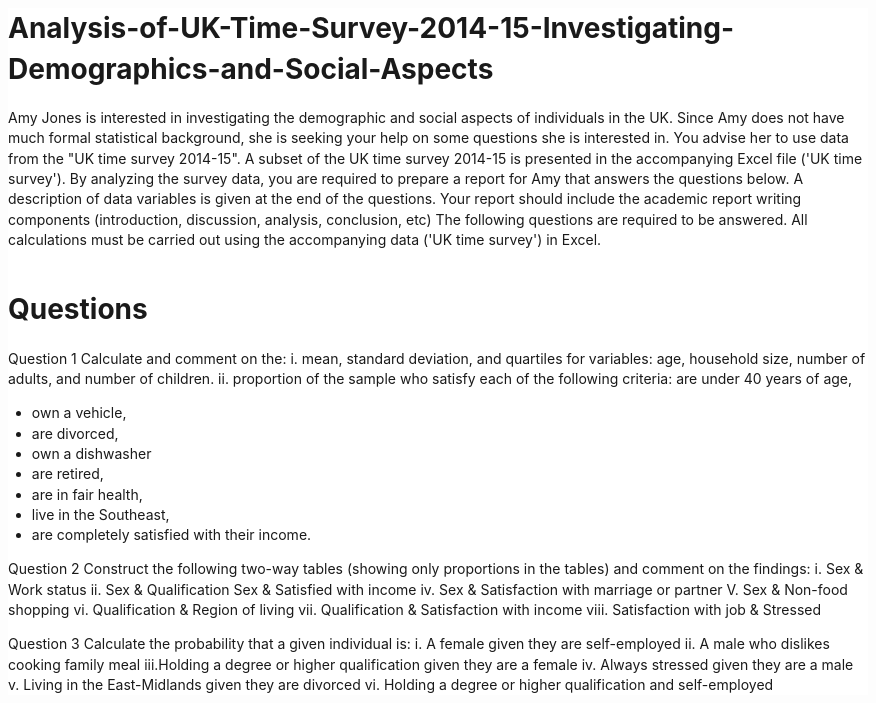 # Analysis-of-UK-Time-Survey-2014-15-Investigating-Demographics-and-Social-Aspects

Amy Jones is interested in investigating the demographic and social aspects of individuals in the UK. Since Amy does not have much formal statistical background, she is seeking your help on some questions she is interested in. You advise her to use data from the "UK time survey 2014-15". A subset of the UK time survey 2014-15 is presented in the accompanying Excel file ('UK time survey').
By analyzing the survey data, you are required to prepare a report for Amy that answers the questions below. A description of data variables is given at the end of the questions.
Your report should include the academic report writing components (introduction, discussion, analysis, conclusion, etc)
The following questions are required to be answered. All calculations must be carried out using the accompanying data ('UK time survey') in Excel.
# Questions

Question 1
Calculate and comment on the:
i. mean, standard deviation, and quartiles for variables: age, household size, number of adults, and number of children.
ii. proportion of the sample who satisfy each of the following criteria:
are under 40 years of age,
- own a vehicle,
- are divorced,
- own a dishwasher
- are retired,
- are in fair health,
- live in the Southeast,
- are completely satisfied with their income.	

Question 2
Construct the following two-way tables (showing only proportions in the tables) and comment on
the findings:
i. Sex & Work status
ii. Sex & Qualification
Sex & Satisfied with income
iv. Sex & Satisfaction with marriage or partner
V. Sex & Non-food shopping
vi. Qualification & Region of living
vii. Qualification & Satisfaction with income
viii. Satisfaction with job & Stressed

Question 3
Calculate the probability that a given individual is:
i. A female given they are self-employed 
ii.	A male who dislikes cooking family meal
iii.Holding a degree or higher qualification given they are a female
iv.	Always stressed given they are a male
v.	Living in the East-Midlands given they are divorced
vi.	Holding a degree or higher qualification and self-employed
